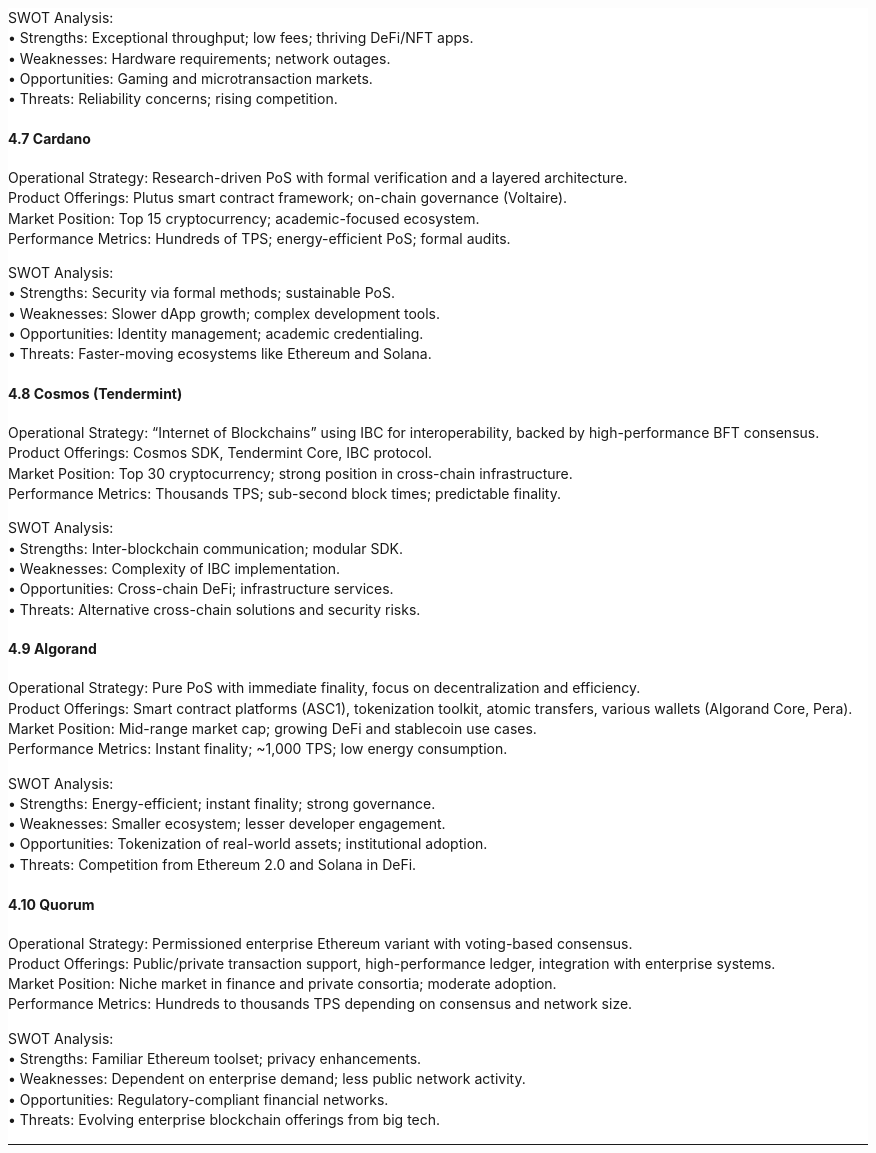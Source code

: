 SWOT Analysis:  
  • Strengths: Exceptional throughput; low fees; thriving DeFi/NFT apps.  
  • Weaknesses: Hardware requirements; network outages.  
  • Opportunities: Gaming and microtransaction markets.  
  • Threats: Reliability concerns; rising competition.

#### 4.7 Cardano  
Operational Strategy: Research-driven PoS with formal verification and a layered architecture.  
Product Offerings: Plutus smart contract framework; on-chain governance (Voltaire).  
Market Position: Top 15 cryptocurrency; academic-focused ecosystem.  
Performance Metrics: Hundreds of TPS; energy-efficient PoS; formal audits.  

SWOT Analysis:  
  • Strengths: Security via formal methods; sustainable PoS.  
  • Weaknesses: Slower dApp growth; complex development tools.  
  • Opportunities: Identity management; academic credentialing.  
  • Threats: Faster-moving ecosystems like Ethereum and Solana.

#### 4.8 Cosmos (Tendermint)  
Operational Strategy: “Internet of Blockchains” using IBC for interoperability, backed by high-performance BFT consensus.  
Product Offerings: Cosmos SDK, Tendermint Core, IBC protocol.  
Market Position: Top 30 cryptocurrency; strong position in cross-chain infrastructure.  
Performance Metrics: Thousands TPS; sub-second block times; predictable finality.  

SWOT Analysis:  
  • Strengths: Inter-blockchain communication; modular SDK.  
  • Weaknesses: Complexity of IBC implementation.  
  • Opportunities: Cross-chain DeFi; infrastructure services.  
  • Threats: Alternative cross-chain solutions and security risks.

#### 4.9 Algorand  
Operational Strategy: Pure PoS with immediate finality, focus on decentralization and efficiency.  
Product Offerings: Smart contract platforms (ASC1), tokenization toolkit, atomic transfers, various wallets (Algorand Core, Pera).  
Market Position: Mid-range market cap; growing DeFi and stablecoin use cases.  
Performance Metrics: Instant finality; ~1,000 TPS; low energy consumption.  

SWOT Analysis:  
  • Strengths: Energy-efficient; instant finality; strong governance.  
  • Weaknesses: Smaller ecosystem; lesser developer engagement.  
  • Opportunities: Tokenization of real-world assets; institutional adoption.  
  • Threats: Competition from Ethereum 2.0 and Solana in DeFi.

#### 4.10 Quorum  
Operational Strategy: Permissioned enterprise Ethereum variant with voting-based consensus.  
Product Offerings: Public/private transaction support, high-performance ledger, integration with enterprise systems.  
Market Position: Niche market in finance and private consortia; moderate adoption.  
Performance Metrics: Hundreds to thousands TPS depending on consensus and network size.  

SWOT Analysis:  
  • Strengths: Familiar Ethereum toolset; privacy enhancements.  
  • Weaknesses: Dependent on enterprise demand; less public network activity.  
  • Opportunities: Regulatory-compliant financial networks.  
  • Threats: Evolving enterprise blockchain offerings from big tech.

---